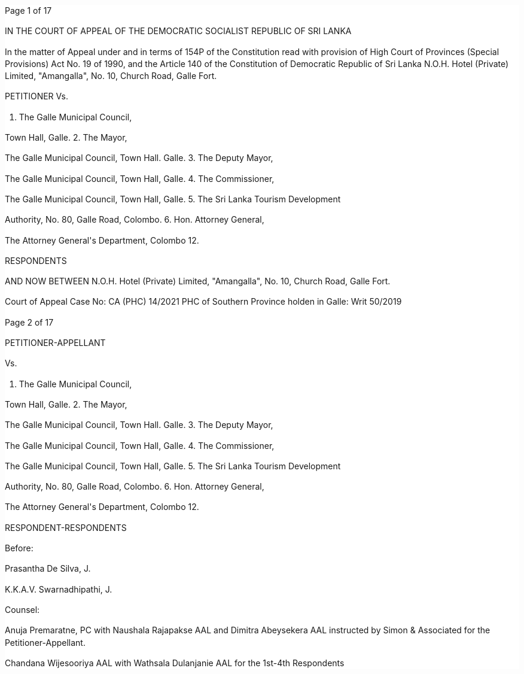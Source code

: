 Page 1 of 17

IN THE COURT OF APPEAL OF THE DEMOCRATIC SOCIALIST REPUBLIC OF SRI LANKA

In the matter of Appeal under and in terms of 154P of the Constitution read with provision of High Court of Provinces (Special Provisions) Act No. 19 of 1990, and the Article 140 of the Constitution of Democratic Republic of Sri Lanka N.O.H. Hotel (Private) Limited, "Amangalla", No. 10, Church Road, Galle Fort.

PETITIONER Vs.

1. The Galle Municipal Council,

Town Hall, Galle. 2. The Mayor,

The Galle Municipal Council, Town Hall. Galle. 3. The Deputy Mayor,

The Galle Municipal Council, Town Hall, Galle. 4. The Commissioner,

The Galle Municipal Council, Town Hall, Galle. 5. The Sri Lanka Tourism Development

Authority, No. 80, Galle Road, Colombo. 6. Hon. Attorney General,

The Attorney General's Department, Colombo 12.

RESPONDENTS

AND NOW BETWEEN N.O.H. Hotel (Private) Limited, "Amangalla", No. 10, Church Road, Galle Fort.

Court of Appeal Case No: CA (PHC) 14/2021 PHC of Southern Province holden in Galle: Writ 50/2019

Page 2 of 17

PETITIONER-APPELLANT

Vs.

1. The Galle Municipal Council,

Town Hall, Galle. 2. The Mayor,

The Galle Municipal Council, Town Hall. Galle. 3. The Deputy Mayor,

The Galle Municipal Council, Town Hall, Galle. 4. The Commissioner,

The Galle Municipal Council, Town Hall, Galle. 5. The Sri Lanka Tourism Development

Authority, No. 80, Galle Road, Colombo. 6. Hon. Attorney General,

The Attorney General's Department, Colombo 12.

RESPONDENT-RESPONDENTS

Before:

Prasantha De Silva, J.

K.K.A.V. Swarnadhipathi, J.

Counsel:

Anuja Premaratne, PC with Naushala Rajapakse AAL and Dimitra Abeysekera AAL instructed by Simon & Associated for the Petitioner-Appellant.

Chandana Wijesooriya AAL with Wathsala Dulanjanie AAL for the 1st-4th Respondents
